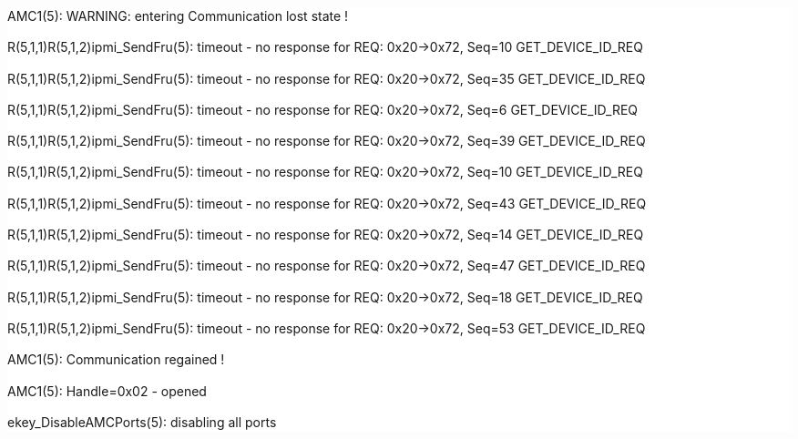 AMC1(5): WARNING: entering Communication lost state !

R(5,1,1)R(5,1,2)ipmi_SendFru(5): timeout - no response for REQ: 0x20->0x72, Seq=10 GET_DEVICE_ID_REQ

R(5,1,1)R(5,1,2)ipmi_SendFru(5): timeout - no response for REQ: 0x20->0x72, Seq=35 GET_DEVICE_ID_REQ

R(5,1,1)R(5,1,2)ipmi_SendFru(5): timeout - no response for REQ: 0x20->0x72, Seq=6 GET_DEVICE_ID_REQ

R(5,1,1)R(5,1,2)ipmi_SendFru(5): timeout - no response for REQ: 0x20->0x72, Seq=39 GET_DEVICE_ID_REQ

R(5,1,1)R(5,1,2)ipmi_SendFru(5): timeout - no response for REQ: 0x20->0x72, Seq=10 GET_DEVICE_ID_REQ

R(5,1,1)R(5,1,2)ipmi_SendFru(5): timeout - no response for REQ: 0x20->0x72, Seq=43 GET_DEVICE_ID_REQ

R(5,1,1)R(5,1,2)ipmi_SendFru(5): timeout - no response for REQ: 0x20->0x72, Seq=14 GET_DEVICE_ID_REQ

R(5,1,1)R(5,1,2)ipmi_SendFru(5): timeout - no response for REQ: 0x20->0x72, Seq=47 GET_DEVICE_ID_REQ

R(5,1,1)R(5,1,2)ipmi_SendFru(5): timeout - no response for REQ: 0x20->0x72, Seq=18 GET_DEVICE_ID_REQ

R(5,1,1)R(5,1,2)ipmi_SendFru(5): timeout - no response for REQ: 0x20->0x72, Seq=53 GET_DEVICE_ID_REQ

AMC1(5): Communication regained !

AMC1(5): Handle=0x02 - opened

ekey_DisableAMCPorts(5): disabling all ports


